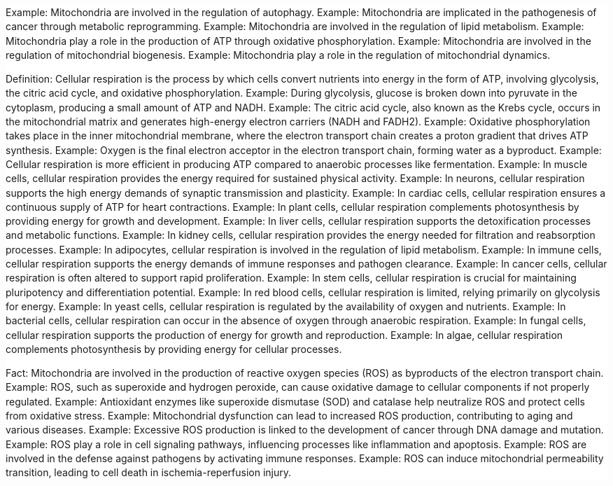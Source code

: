 Example: Mitochondria are involved in the regulation of autophagy.
Example: Mitochondria are implicated in the pathogenesis of cancer through metabolic reprogramming.
Example: Mitochondria are involved in the regulation of lipid metabolism.
Example: Mitochondria play a role in the production of ATP through oxidative phosphorylation.
Example: Mitochondria are involved in the regulation of mitochondrial biogenesis.
Example: Mitochondria play a role in the regulation of mitochondrial dynamics.

Definition: Cellular respiration is the process by which cells convert nutrients into energy in the form of ATP, involving glycolysis, the citric acid cycle, and oxidative phosphorylation.
Example: During glycolysis, glucose is broken down into pyruvate in the cytoplasm, producing a small amount of ATP and NADH.
Example: The citric acid cycle, also known as the Krebs cycle, occurs in the mitochondrial matrix and generates high-energy electron carriers (NADH and FADH2).
Example: Oxidative phosphorylation takes place in the inner mitochondrial membrane, where the electron transport chain creates a proton gradient that drives ATP synthesis.
Example: Oxygen is the final electron acceptor in the electron transport chain, forming water as a byproduct.
Example: Cellular respiration is more efficient in producing ATP compared to anaerobic processes like fermentation.
Example: In muscle cells, cellular respiration provides the energy required for sustained physical activity.
Example: In neurons, cellular respiration supports the high energy demands of synaptic transmission and plasticity.
Example: In cardiac cells, cellular respiration ensures a continuous supply of ATP for heart contractions.
Example: In plant cells, cellular respiration complements photosynthesis by providing energy for growth and development.
Example: In liver cells, cellular respiration supports the detoxification processes and metabolic functions.
Example: In kidney cells, cellular respiration provides the energy needed for filtration and reabsorption processes.
Example: In adipocytes, cellular respiration is involved in the regulation of lipid metabolism.
Example: In immune cells, cellular respiration supports the energy demands of immune responses and pathogen clearance.
Example: In cancer cells, cellular respiration is often altered to support rapid proliferation.
Example: In stem cells, cellular respiration is crucial for maintaining pluripotency and differentiation potential.
Example: In red blood cells, cellular respiration is limited, relying primarily on glycolysis for energy.
Example: In yeast cells, cellular respiration is regulated by the availability of oxygen and nutrients.
Example: In bacterial cells, cellular respiration can occur in the absence of oxygen through anaerobic respiration.
Example: In fungal cells, cellular respiration supports the production of energy for growth and reproduction.
Example: In algae, cellular respiration complements photosynthesis by providing energy for cellular processes.

Fact: Mitochondria are involved in the production of reactive oxygen species (ROS) as byproducts of the electron transport chain.
Example: ROS, such as superoxide and hydrogen peroxide, can cause oxidative damage to cellular components if not properly regulated.
Example: Antioxidant enzymes like superoxide dismutase (SOD) and catalase help neutralize ROS and protect cells from oxidative stress.
Example: Mitochondrial dysfunction can lead to increased ROS production, contributing to aging and various diseases.
Example: Excessive ROS production is linked to the development of cancer through DNA damage and mutation.
Example: ROS play a role in cell signaling pathways, influencing processes like inflammation and apoptosis.
Example: ROS are involved in the defense against pathogens by activating immune responses.
Example: ROS can induce mitochondrial permeability transition, leading to cell death in ischemia-reperfusion injury.